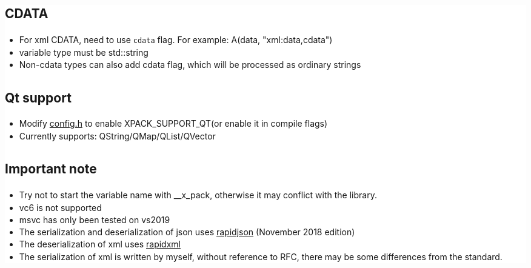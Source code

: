 CDATA
----
- For xml CDATA, need to use `cdata` flag. For example: A(data, "xml:data,cdata")
- variable type must be std::string
- Non-cdata types can also add cdata flag, which will be processed as ordinary strings

Qt support
----
- Modify [config.h](config.h) to enable XPACK_SUPPORT_QT(or enable it in compile flags)
- Currently supports: QString/QMap/QList/QVector 


Important note
----
- Try not to start the variable name with __x_pack, otherwise it may conflict with the library.
- vc6 is not supported
- msvc has only been tested on vs2019
- The serialization and deserialization of json uses [rapidjson](https://github.com/Tencent/rapidjson) (November 2018 edition)
- The deserialization of xml uses [rapidxml](http://rapidxml.sourceforge.net)
- The serialization of xml is written by myself, without reference to RFC, there may be some differences from the standard.
